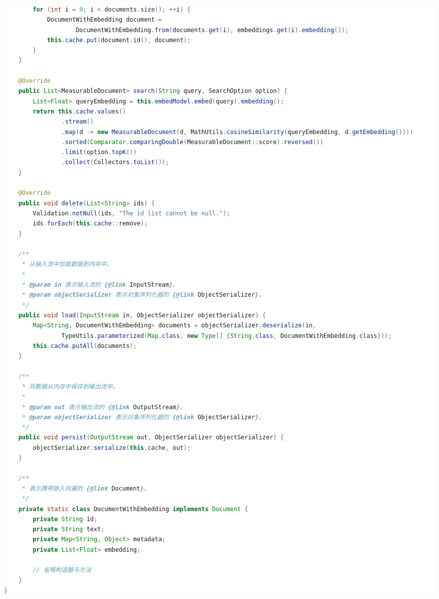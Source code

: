 ``` java
        for (int i = 0; i < documents.size(); ++i) {
            DocumentWithEmbedding document =
                    DocumentWithEmbedding.from(documents.get(i), embeddings.get(i).embedding());
            this.cache.put(document.id(), document);
        }
    }

    @Override
    public List<MeasurableDocument> search(String query, SearchOption option) {
        List<Float> queryEmbedding = this.embedModel.embed(query).embedding();
        return this.cache.values()
                .stream()
                .map(d -> new MeasurableDocument(d, MathUtils.cosineSimilarity(queryEmbedding, d.getEmbedding())))
                .sorted(Comparator.comparingDouble(MeasurableDocument::score).reversed())
                .limit(option.topK())
                .collect(Collectors.toList());
    }

    @Override
    public void delete(List<String> ids) {
        Validation.notNull(ids, "The id list cannot be null.");
        ids.forEach(this.cache::remove);
    }

    /**
     * 从输入流中加载数据到内存中。
     *
     * @param in 表示输入流的 {@link InputStream}。
     * @param objectSerializer 表示对象序列化器的 {@link ObjectSerializer}。
     */
    public void load(InputStream in, ObjectSerializer objectSerializer) {
        Map<String, DocumentWithEmbedding> documents = objectSerializer.deserialize(in,
                TypeUtils.parameterized(Map.class, new Type[] {String.class, DocumentWithEmbedding.class}));
        this.cache.putAll(documents);
    }

    /**
     * 将数据从内存中保存到输出流中。
     *
     * @param out 表示输出流的 {@link OutputStream}。
     * @param objectSerializer 表示对象序列化器的 {@link ObjectSerializer}。
     */
    public void persist(OutputStream out, ObjectSerializer objectSerializer) {
        objectSerializer.serialize(this.cache, out);
    }

    /**
     * 表示携带嵌入向量的 {@link Document}。
     */
    private static class DocumentWithEmbedding implements Document {
        private String id;
        private String text;
        private Map<String, Object> metadata;
        private List<Float> embedding;

        // 省略构造器与方法
    }
}
```
